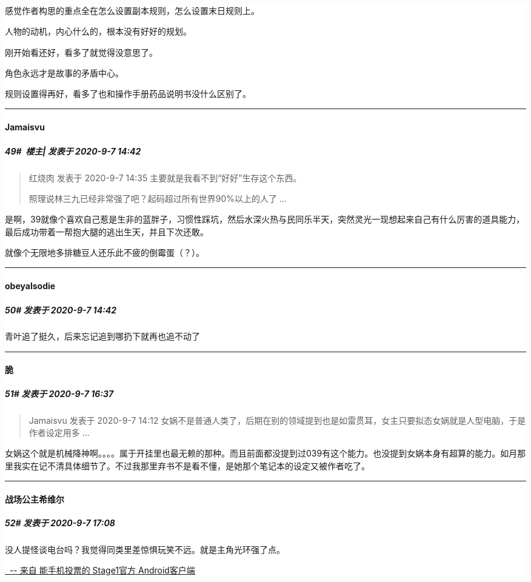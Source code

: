 
感觉作者构思的重点全在怎么设置副本规则，怎么设置末日规则上。

人物的动机，内心什么的，根本没有好好的规划。


刚开始看还好，看多了就觉得没意思了。

角色永远才是故事的矛盾中心。


规则设置得再好，看多了也和操作手册药品说明书没什么区别了。


-----

####  Jamaisvu  
##### 49#         楼主| 发表于 2020-9-7 14:42


<blockquote>红烧肉 发表于 2020-9-7 14:35
主要就是我看不到“好好”生存这个东西。


照理说林三九已经非常强了吧？起码超过所有世界90%以上的人了 ...</blockquote>
是啊，39就像个喜欢自己惹是生非的蓝胖子，习惯性踩坑，然后水深火热与民同乐半天，突然灵光一现想起来自己有什么厉害的道具能力，最后成功带着一帮抱大腿的逃出生天，并且下次还敢。


就像个无限地多排糖豆人还乐此不疲的倒霉蛋（？）。


-----

####  obeyalsodie  
##### 50#       发表于 2020-9-7 14:42


青叶追了挺久，后来忘记追到哪扔下就再也追不动了


-----

####  脆  
##### 51#       发表于 2020-9-7 16:37


<blockquote>Jamaisvu 发表于 2020-9-7 14:12
女娲不是普通人类了，后期在别的领域提到也是如雷贯耳，女主只要拟态女娲就是人型电脑，于是作者设定用多 ...</blockquote>
女娲这个就是机械降神啊。。。。属于开挂里也最无赖的那种。而且前面都没提到过039有这个能力。也没提到女娲本身有超算的能力。如月那里我实在记不清具体细节了。不过我那里弃书不是看不懂，是她那个笔记本的设定又被作者吃了。


-----

####  战场公主希维尔  
##### 52#       发表于 2020-9-7 17:08


没人提怪谈电台吗？我觉得同类里差惊惧玩笑不远。就是主角光环强了点。

[  -- 来自 能手机投票的 Stage1官方 Android客户端](https://www.coolapk.com/apk/140634)
